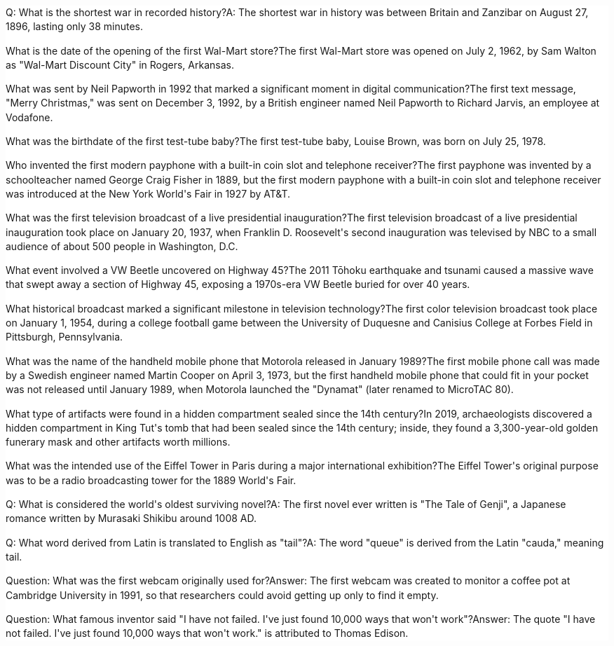 Q: What is the shortest war in recorded history?<start>A: The shortest war in history was between Britain and Zanzibar on August 27, 1896, lasting only 38 minutes.<end>

What is the date of the opening of the first Wal-Mart store?<start>The first Wal-Mart store was opened on July 2, 1962, by Sam Walton as "Wal-Mart Discount City" in Rogers, Arkansas.<end>

What was sent by Neil Papworth in 1992 that marked a significant moment in digital communication?<start>The first text message, "Merry Christmas," was sent on December 3, 1992, by a British engineer named Neil Papworth to Richard Jarvis, an employee at Vodafone.<end>

What was the birthdate of the first test-tube baby?<start>The first test-tube baby, Louise Brown, was born on July 25, 1978.<end>

Who invented the first modern payphone with a built-in coin slot and telephone receiver?<start>The first payphone was invented by a schoolteacher named George Craig Fisher in 1889, but the first modern payphone with a built-in coin slot and telephone receiver was introduced at the New York World's Fair in 1927 by AT&T.<end>

What was the first television broadcast of a live presidential inauguration?<start>The first television broadcast of a live presidential inauguration took place on January 20, 1937, when Franklin D. Roosevelt's second inauguration was televised by NBC to a small audience of about 500 people in Washington, D.C.<end>

What event involved a VW Beetle uncovered on Highway 45?<start>The 2011 Tōhoku earthquake and tsunami caused a massive wave that swept away a section of Highway 45, exposing a 1970s-era VW Beetle buried for over 40 years.<end>

What historical broadcast marked a significant milestone in television technology?<start>The first color television broadcast took place on January 1, 1954, during a college football game between the University of Duquesne and Canisius College at Forbes Field in Pittsburgh, Pennsylvania.<end>

What was the name of the handheld mobile phone that Motorola released in January 1989?<start>The first mobile phone call was made by a Swedish engineer named Martin Cooper on April 3, 1973, but the first handheld mobile phone that could fit in your pocket was not released until January 1989, when Motorola launched the "Dynamat" (later renamed to MicroTAC 80).<end>

What type of artifacts were found in a hidden compartment sealed since the 14th century?<start>In 2019, archaeologists discovered a hidden compartment in King Tut's tomb that had been sealed since the 14th century; inside, they found a 3,300-year-old golden funerary mask and other artifacts worth millions.<end>

What was the intended use of the Eiffel Tower in Paris during a major international exhibition?<start>The Eiffel Tower's original purpose was to be a radio broadcasting tower for the 1889 World's Fair.<end>

Q: What is considered the world's oldest surviving novel?<start>A: The first novel ever written is "The Tale of Genji", a Japanese romance written by Murasaki Shikibu around 1008 AD.<end>

Q: What word derived from Latin is translated to English as "tail"?<start>A: The word "queue" is derived from the Latin "cauda," meaning tail.<end>

Question: What was the first webcam originally used for?<start>Answer: The first webcam was created to monitor a coffee pot at Cambridge University in 1991, so that researchers could avoid getting up only to find it empty.<end>

Question: What famous inventor said "I have not failed. I've just found 10,000 ways that won't work"?<start>Answer: The quote "I have not failed. I've just found 10,000 ways that won't work." is attributed to Thomas Edison.<end>
